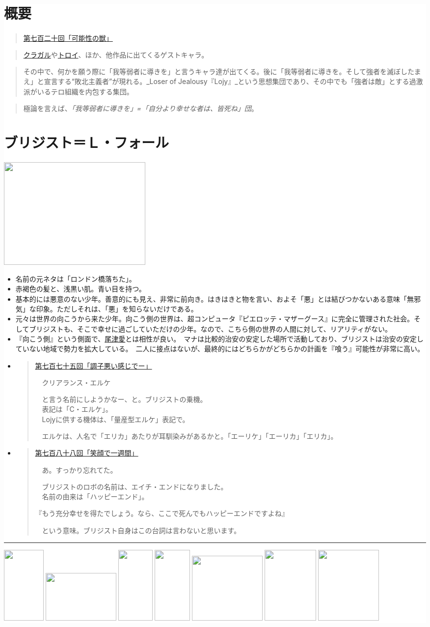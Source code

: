 
概要
======================================================================================

> [第七百二十回「可能性の獣」](http://www.page.sannet.ne.jp/yasaka/radio/720.htm)

> <a href="/_note/original/user03-3">クラガル</a>や<a href="/_note/original/user03-1">トロイ</a>、ほか、他作品に出てくるゲストキャラ。

> その中で、何かを願う際に「我等弱者に導きを」と言うキャラ達が出てくる。後に「我等弱者に導きを。そして強者を滅ぼしたまえ」と宣言する“敗北主義者”が現れる。_<span title="妬みの敗北者">Loser of Jealousy</span>『Lojy』_という思想集団であり、その中でも「強者は敵」とする過激派がいるテロ組織を内包する集団。

> 極論を言えば、_「我等弱者に導きを」=「自分より幸せな者は、皆死ね」団_。


ブリジスト＝Ｌ・フォール
======================================================================================

<a href="https://picasaweb.google.com/lh/photo/Q6wOeP_daMfzeDhktm-6lKuAUwga3FE0hnzu6csDRQ0?feat=embedwebsite"><img src="https://lh3.googleusercontent.com/-aQHOKUYhsJo/VFDrsZ7RSEI/AAAAAAAADNw/aeVU2Jk-j-o/s288/%255Buser2%255D%25E3%2583%2596%25E3%2583%25AA%25E3%2582%25B8%25E3%2582%25B9%25E3%2583%2588%25E8%2590%258C%25E3%2581%2588%25E6%25AE%25BA%25E3%2581%2597.png" height="209" width="288" alt=""></a>


* 名前の元ネタは「ロンドン橋落ちた」。
* 赤褐色の髪と、浅黒い肌。青い目を持つ。
* 基本的には悪意のない少年。善意的にも見え、非常に前向き。はきはきと物を言い、およそ「悪」とは結びつかないある意味「無邪気」な印象。ただしそれは、「悪」を知らないだけである。
* 元々は世界の向こうから来た少年。向こう側の世界は、超コンピュータ『ピエロッテ・マザーグース』に完全に管理された社会。そしてブリジストも、そこで幸せに過ごしていただけの少年。なので、こちら側の世界の人間に対して、リアリティがない。
* 『向こう側』という側面で、<a href="/_note/text/user03-VohuManah">尾津愛</a>とは相性が良い。　マナは比較的治安の安定した場所で活動しており、ブリジストは治安の安定していない地域で勢力を拡大している。　二人に接点はないが、最終的にはどちらかがどちらかの計画を『喰う』可能性が非常に高い。
* >[第七百七十五回「調子悪い感じでー」](http://www.page.sannet.ne.jp/yasaka/radio/775.htm)
	>
	>　クリアランス・エルケ  
	>  
	>　と言う名前にしようかなー、と。ブリジストの乗機。  
	> 　表記は「C・エルケ」。  
	> 　Lojyに供する機体は、「量産型エルケ」表記で。  
	>  
	> 　エルケは、人名で「エリカ」あたりが耳馴染みがあるかと。「エーリケ」「エーリカ」「エリカ」。  
* >[第七百八十八回「笑顔で一週間」](http://www.page.sannet.ne.jp/yasaka/radio/788.htm)
	>
	>　あ。すっかり忘れてた。  
	>  
	> 　ブリジストのロボの名前は、エイチ・エンドになりました。  
	> 　名前の由来は「ハッピーエンド」。  
	>  
	> 『もう充分幸せを得たでしょう。なら、ここで死んでもハッピーエンドですよね』  
	>  
	> 　という意味。ブリジスト自身はこの台詞は言わないと思います。  

---
<a href="https://picasaweb.google.com/lh/photo/aI-QWwKHF4tnqulJ2vPAvKuAUwga3FE0hnzu6csDRQ0?feat=embedwebsite"><img src="https://lh6.googleusercontent.com/-55r_w4ImfV0/U4M91t3E4HI/AAAAAAAAC0U/0ZD_IqmNYw0/s144/%255Buser2%255D%25E3%2583%2596%25E3%2583%25AA%25E3%2582%25B8%25E3%2582%25B9%25E3%2583%2588%25EF%25BC%259D%25EF%25BC%25AC%25E3%2583%25BB%25E3%2583%2595%25E3%2582%25A9%25E3%2583%25BC%25E3%2583%25AB.png" height="144" width="81" alt=""></a>
<a href="https://picasaweb.google.com/lh/photo/3voD80wQAnWEIxJKUCQTmauAUwga3FE0hnzu6csDRQ0?feat=embedwebsite"><img src="https://lh5.googleusercontent.com/-jW5ILdE7wVQ/U5RJgX0zcvI/AAAAAAAAC2M/gRNarQux9G4/s144/%255Buser2%255D%25E3%2583%2596%25E3%2583%25AA%25E3%2582%25B8%25E3%2582%25B9%25E3%2583%2588%2528%25E8%25A1%25A3%25E8%25A3%2585%25E6%259C%25AA%25E5%25AE%259A%25E5%25B0%2591%25E5%25B9%25B4%2529.png" height="97" width="144" alt=""></a>
<a href="https://picasaweb.google.com/lh/photo/aue550eSz5S6xvIJEwdIB6uAUwga3FE0hnzu6csDRQ0?feat=embedwebsite"><img src="https://lh5.googleusercontent.com/-VThjToHe3Rg/VALRN6DDH3I/AAAAAAAADCk/3NroAXrUO78/s144/%255Buser2%255D%25E3%2583%2596%25E3%2583%25AA%25E6%259C%258D.png" height="144" width="70" alt=""></a>
<a href="https://picasaweb.google.com/lh/photo/4TNxwIRrrI95LmZgO2DvcquAUwga3FE0hnzu6csDRQ0?feat=embedwebsite"><img src="https://lh5.googleusercontent.com/-3GnqhUUOkBI/VBYtIXPV7vI/AAAAAAAADI4/QCeJvGvEUa4/s144/%255Buser3%255D%25E3%2583%2596%25E3%2583%25AA%25E3%2582%25B8%25E3%2582%25B9%25E3%2583%2588%25E6%259C%258D%25E6%25A1%2588.png" height="144" width="72" alt=""></a>
<a href="https://picasaweb.google.com/lh/photo/Jm2g33nkRub8oKsWYgS0fquAUwga3FE0hnzu6csDRQ0?feat=embedwebsite"><img src="https://lh4.googleusercontent.com/-_-qf1BXjNfI/VBYtAJU9N5I/AAAAAAAADIw/pgFFxK17N00/s144/%255Buser2%255D%25E3%2583%2596%25E3%2583%25AA%25E3%2582%25B8%25E3%2582%25B9%25E3%2583%2588%25E6%259C%258D%25E6%25A1%2588.png" height="132" width="144" alt=""></a>
<a href="https://picasaweb.google.com/lh/photo/gbI01zKV8EnysH4-w_ZGC6uAUwga3FE0hnzu6csDRQ0?feat=embedwebsite"><img src="https://lh3.googleusercontent.com/-xOQVhn-Vo9g/VI1sAKURYkI/AAAAAAAADT4/kpCxrAEHKQA/s144/%255Buser2%255D%25E6%25B6%2599%25E3%2581%25AE%25E7%2594%25B7.png" height="144" width="105" alt=""></a>
<a href="https://picasaweb.google.com/lh/photo/3N-t0TR3PD19HBrZ06aL6quAUwga3FE0hnzu6csDRQ0?feat=embedwebsite"><img src="https://lh6.googleusercontent.com/-pB6RJO8B6Vo/VNYZsnp1sJI/AAAAAAAADWo/_TjwzK735E0/s144/%255Buser2%255D%25E3%2582%25AF%25E3%2583%25AA%25E3%2582%25B9%25E3%2583%259E%25E3%2582%25B9%25E3%2583%2596%25E3%2583%25AA%25E3%2582%25B8%25E3%2582%25B9%25E3%2583%2588.png" height="144" width="124" alt=""></a>
